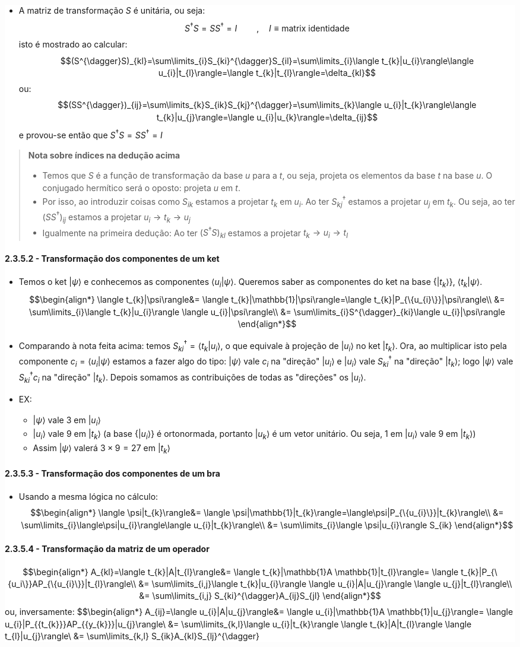 - A matriz de transformação $S$ é unitária, ou seja: $$S^{\dagger}S=SS^{\dagger}=I \quad \quad,\quad I\equiv\textsf{matrix identidade}$$
isto é mostrado ao calcular:
$$(S^{\dagger}S)_{kl}=\sum\limits_{i}S_{ki}^{\dagger}S_{il}=\sum\limits_{i}\langle t_{k}|u_{i}\rangle\langle u_{i}|t_{l}\rangle=\langle t_{k}|t_{l}\rangle=\delta_{kl}$$
ou:
$$(SS^{\dagger})_{ij}=\sum\limits_{k}S_{ik}S_{kj}^{\dagger}=\sum\limits_{k}\langle u_{i}|t_{k}\rangle\langle t_{k}|u_{j}\rangle=\langle u_{i}|u_{k}\rangle=\delta_{ij}$$
e provou-se então que $S^{\dagger}S=SS^{\dagger}=I$

> **Nota sobre índices na dedução acima**
> - Temos que $S$  é a função de transformação da base $u$ para a $t$, ou seja, projeta os elementos da base $t$ na base $u$. O conjugado hermítico será o oposto: projeta $u$ em $t$.
> - Por isso, ao introduzir coisas como $S_{ik}$ estamos a projetar $t_{k}$ em $u_{i}$. Ao ter $S_{kj}^{\dagger}$ estamos a projetar $u_{j}$ em $t_{k}$. Ou seja, ao ter $(SS^{\dagger})_{ij}$ estamos a projetar $u_{i}\to t_{k}\to u_{j}$ 
> - Igualmente na primeira dedução: Ao ter $(S^{\dagger}S)_{kl}$ estamos a projetar $t_{k}\to u_{i}\to t_{l}$

#### 2.3.5.2 - Transformação dos componentes de um ket
- Temos o ket $|\psi\rangle$ e conhecemos as componentes  $\langle u_{i}|\psi\rangle$. Queremos saber as componentes do ket na base $\{|t_{k}\rangle\}$, $\langle t_{k}|\psi\rangle$. 
$$\begin{align*}
\langle t_{k}|\psi\rangle&= \langle t_{k}|\mathbb{1}|\psi\rangle=\langle t_{k}|P_{\{u_{i}\}}|\psi\rangle\\
&= \sum\limits_{i}\langle t_{k}|u_{i}\rangle \langle u_{i}|\psi\rangle\\
&= \sum\limits_{i}S^{\dagger}_{ki}\langle u_{i}|\psi\rangle
\end{align*}$$
- Comparando à nota feita acima: temos $S_{ki}^{\dagger}=\langle t_{k}|u_{i}\rangle$, o que equivale à projeção de $|u_{i}\rangle$ no ket $|t_{k}\rangle$. Ora, ao multiplicar isto pela componente $c_{i}=\langle u_{i}|\psi\rangle$ estamos a fazer algo do tipo: $|\psi\rangle$ vale $c_{i}$ na "direção" $|u_{i}\rangle$ e $|u_{i}\rangle$ vale $S_{ki}^{\dagger}$ na "direção" $|t_{k}\rangle$; logo $|\psi\rangle$ vale $S_{ki}^{\dagger}c_{i}$ na "direção" $|t_{k}\rangle$. Depois somamos as contribuições de todas as "direções" os $|u_{i}\rangle$.

- EX: 
    - $|\psi\rangle$ vale 3 em $|u_{i}\rangle$
    - $|u_{i}\rangle$ vale 9 em $|t_{k}\rangle$ (a base $\{|u_{i}\rangle\}$ é ortonormada, portanto $|u_{k}\rangle$ é um vetor unitário. Ou seja, 1 em $|u_{i}\rangle$ vale 9 em $|t_{k}\rangle$)
    - Assim $|\psi\rangle$ valerá $3\times9=27$ em $|t_{k}\rangle$

#### 2.3.5.3 - Transformação dos componentes de um bra
- Usando a mesma lógica no cálculo:
$$\begin{align*}
\langle \psi|t_{k}\rangle&= \langle \psi|\mathbb{1}|t_{k}\rangle=\langle\psi|P_{\{u_{i}\}}|t_{k}\rangle\\
&= \sum\limits_{i}\langle\psi|u_{i}\rangle\langle u_{i}|t_{k}\rangle\\
&= \sum\limits_{i}\langle \psi|u_{i}\rangle S_{ik}
\end{align*}$$
#### 2.3.5.4 - Transformação da matriz de um operador
$$\begin{align*}
A_{kl}=\langle t_{k}|A|t_{l}\rangle&= \langle t_{k}|\mathbb{1}A \mathbb{1}|t_{l}\rangle= \langle t_{k}|P_{\{u_i\}}AP_{\{u_{i}\}}|t_{l}\rangle\\
&= \sum\limits_{i,j}\langle t_{k}|u_{i}\rangle \langle u_{i}|A|u_{j}\rangle \langle u_{j}|t_{l}\rangle\\
&= \sum\limits_{i,j} S_{ki}^{\dagger}A_{ij}S_{jl}
\end{align*}$$
ou, inversamente:
$$\begin{align*}
A_{ij}=\langle u_{i}|A|u_{j}\rangle&= \langle u_{i}|\mathbb{1}A \mathbb{1}|u_{j}\rangle= \langle u_{i}|P_{\{t_{k}\}}AP_{\{y_{k}\}}|u_{j}\rangle\\
&= \sum\limits_{k,l}\langle u_{i}|t_{k}\rangle \langle t_{k}|A|t_{l}\rangle \langle t_{l}|u_{j}\rangle\\
&= \sum\limits_{k,l} S_{ik}A_{kl}S_{lj}^{\dagger}